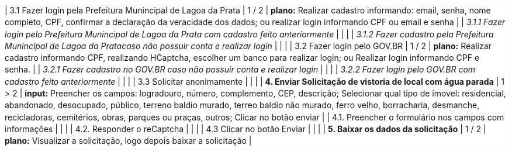 | 3.1 Fazer login pela Prefeitura Munincipal de Lagoa da Prata                                               | 1 / 2    | **plano:** Realizar cadastro informando: email, senha, nome completo, CPF, confirmar a declaração da veracidade dos dados; ou realizar login informando CPF ou email e senha                                                                                                                                                                                                                                                                                                                                       |
| *3.1.1 Fazer login pelo Prefeitura Munincipal de Lagoa da Prata com cadastro feito anteriormente*          |          |                                                                                                                                                                                                                                                                                                                                         |
| *3.1.2 Fazer cadastro pela Prefeitura Munincipal de Lagoa da Pratacaso não possuir conta e realizar login* |          |                                                                                                                                                                                                                                                                                                                                         |
| 3.2 Fazer login pelo GOV.BR                                                                                | 1 / 2    |  **plano:** Realizar cadastro informando CPF, realizando HCaptcha, escolher um banco para realizar login; ou Realizar login informando CPF e senha.                                                                                                                                                                                                                                                                                                                                       |
| *3.2.1 Fazer cadastro no GOV.BR caso não possuir conta e realizar login*                                   |          |                                                                                                                                                                                                                                                                                                                                         |
| *3.2.2 Fazer login pelo GOV.BR com cadastro feito anteriormente*                                           |          |                                                                                                                                                                                                                                                                                                                                         |
| 3.3 Solicitar anonimamente                                                                                 |          |                                                                                                                                                                                                                                                                                                                                         |
| **4. Enviar Solicitação de vistoria de local com água parada**                                             | 1 > 2    | **input:** Preencher os campos: logradouro, número, complemento, CEP, descrição; Selecionar qual tipo de ímovel: residencial, abandonado, desocupado, público, terreno baldio murado, terreo baldio não murado, ferro velho, borracharia, desmanche, recicladoras, cemitérios, obras, parques ou praças, outros; Clicar no botão enviar |
| 4.1. Preencher o formulário nos campos com informações                                                     |          |                                                                                                                                                                                                                                                                                                                                         |
| 4.2. Responder o reCaptcha                                                                                 |          |                                                                                                                                                                                                                                                                                                                                         |
| 4.3 Clicar no botão Enviar                                                                                 |          |                                                                                                                                                                                                                                                                                                                                         |
| **5. Baixar os dados da solicitação**                                                                      | 1 / 2    | **plano:** Visualizar a solicitação, logo depois baixar a solicitação                                                                                                                                                                                                                                                                   |